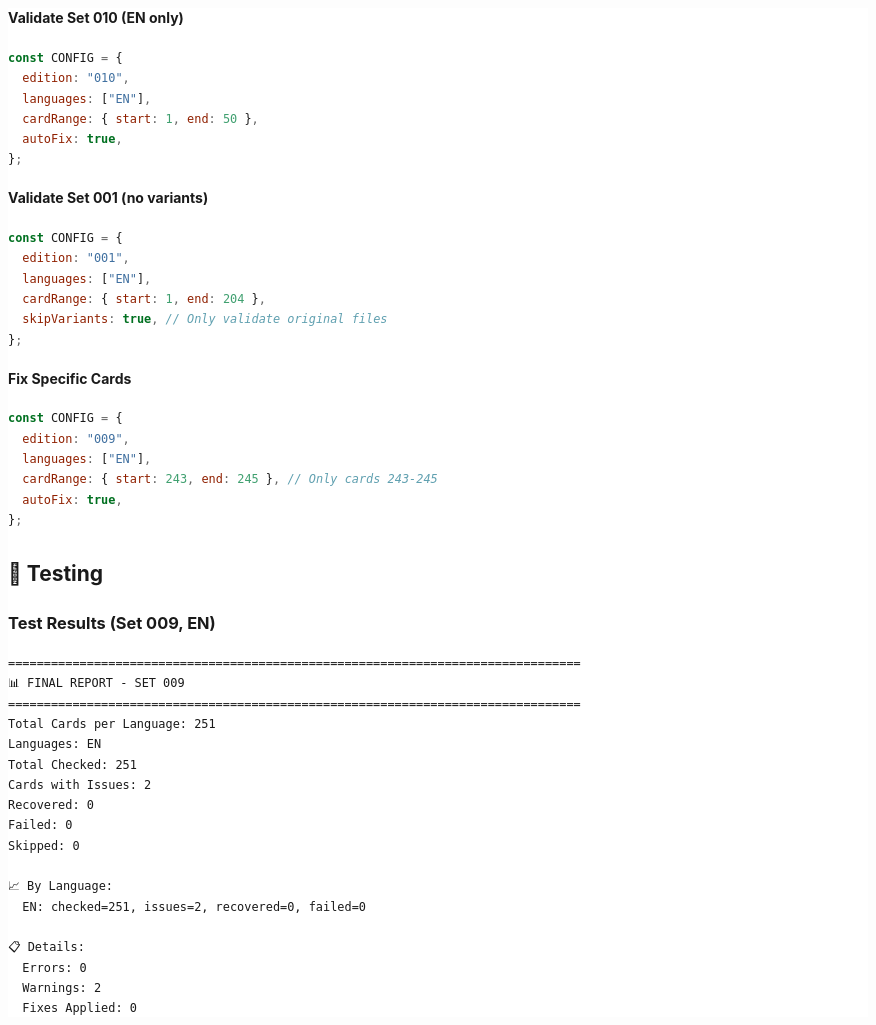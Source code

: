 #### Validate Set 010 (EN only)
```javascript
const CONFIG = {
  edition: "010",
  languages: ["EN"],
  cardRange: { start: 1, end: 50 },
  autoFix: true,
};
```

#### Validate Set 001 (no variants)
```javascript
const CONFIG = {
  edition: "001",
  languages: ["EN"],
  cardRange: { start: 1, end: 204 },
  skipVariants: true, // Only validate original files
};
```

#### Fix Specific Cards
```javascript
const CONFIG = {
  edition: "009",
  languages: ["EN"],
  cardRange: { start: 243, end: 245 }, // Only cards 243-245
  autoFix: true,
};
```

## 🧪 Testing

### Test Results (Set 009, EN)
```
================================================================================
📊 FINAL REPORT - SET 009
================================================================================
Total Cards per Language: 251
Languages: EN
Total Checked: 251
Cards with Issues: 2
Recovered: 0
Failed: 0
Skipped: 0

📈 By Language:
  EN: checked=251, issues=2, recovered=0, failed=0

📋 Details:
  Errors: 0
  Warnings: 2
  Fixes Applied: 0
```
